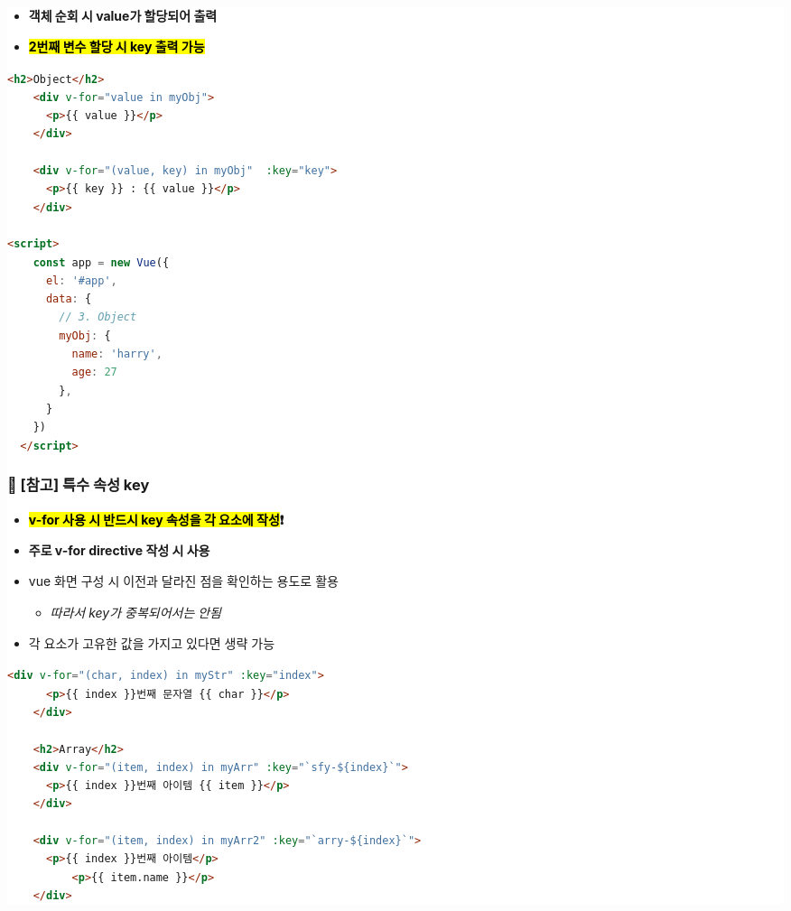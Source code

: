 * **객체 순회 시 value가 할당되어 출력**

* **<mark>2번째 변수 할당 시 key 출력 가능</mark>**

```html
<h2>Object</h2>
    <div v-for="value in myObj">
      <p>{{ value }}</p>
    </div>

    <div v-for="(value, key) in myObj"  :key="key">
      <p>{{ key }} : {{ value }}</p>
    </div>

<script>
    const app = new Vue({
      el: '#app',
      data: {
        // 3. Object
        myObj: {
          name: 'harry',
          age: 27
        },
      }
    })
  </script>
```

### 📌 [참고] 특수 속성 key

* **<mark>v-for 사용 시 반드시 key 속성을 각 요소에 작성</mark>❗**

* **주로 v-for directive 작성 시 사용**

* vue 화면 구성 시 이전과 달라진 점을 확인하는 용도로 활용
  
  * *따라서 key가 중복되어서는 안됨*

* 각 요소가 고유한 값을 가지고 있다면 생략 가능

```html
<div v-for="(char, index) in myStr" :key="index">
      <p>{{ index }}번째 문자열 {{ char }}</p>
    </div>

    <h2>Array</h2>
    <div v-for="(item, index) in myArr" :key="`sfy-${index}`">
      <p>{{ index }}번째 아이템 {{ item }}</p>
    </div>

    <div v-for="(item, index) in myArr2" :key="`arry-${index}`">
      <p>{{ index }}번째 아이템</p>
          <p>{{ item.name }}</p>
    </div>
```
